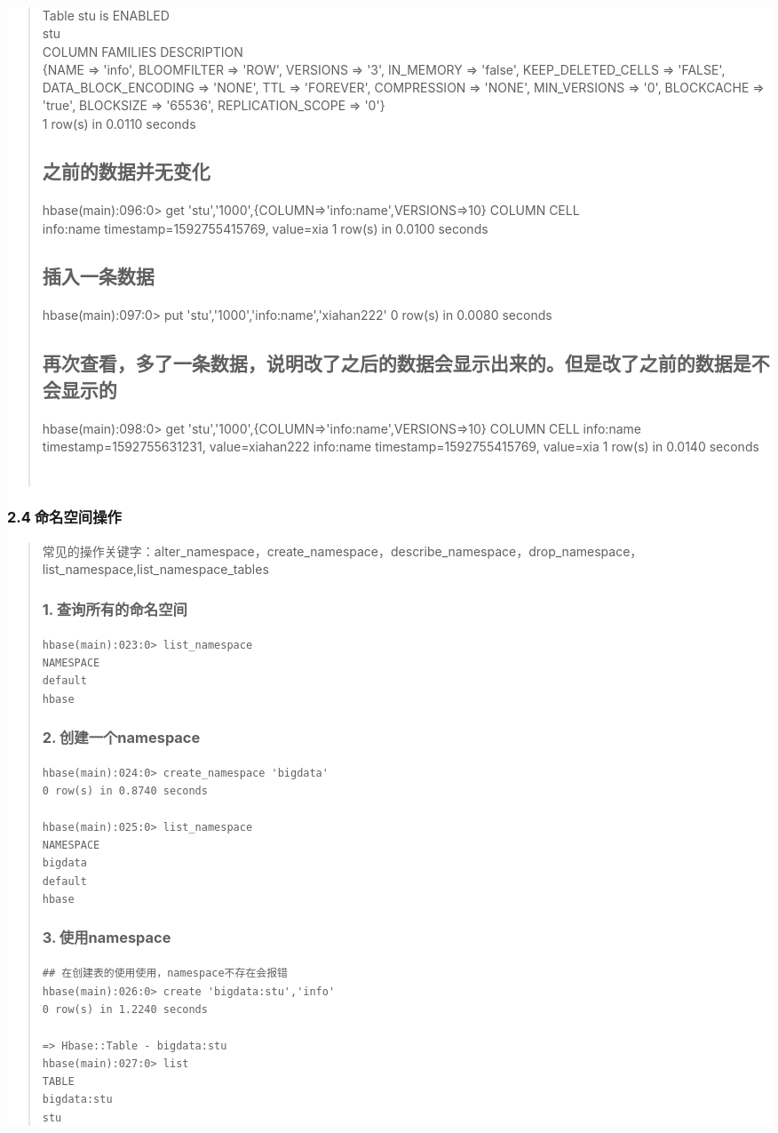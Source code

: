 > Table stu is ENABLED  
> stu            
> COLUMN FAMILIES DESCRIPTION      
> {NAME => 'info', BLOOMFILTER => 'ROW', VERSIONS => '3', IN_MEMORY => 'false', KEEP_DELETED_CELLS => 'FALSE', DATA_BLOCK_ENCODING => 'NONE', TTL => 'FOREVER', COMPRESSION => 'NONE', MIN_VERSIONS => '0', BLOCKCACHE => 'true', BLOCKSIZE => '65536', REPLICATION_SCOPE => '0'}      
> 1 row(s) in 0.0110 seconds
> ## 之前的数据并无变化
> hbase(main):096:0> get 'stu','1000',{COLUMN=>'info:name',VERSIONS=>10}
> COLUMN                            CELL    
>  info:name                        timestamp=1592755415769, value=xia 
> 1 row(s) in 0.0100 seconds
> ## 插入一条数据
> hbase(main):097:0> put 'stu','1000','info:name','xiahan222'
> 0 row(s) in 0.0080 seconds
> ## 再次查看，多了一条数据，说明改了之后的数据会显示出来的。但是改了之前的数据是不会显示的
> hbase(main):098:0> get 'stu','1000',{COLUMN=>'info:name',VERSIONS=>10}
> COLUMN                            CELL 
>  info:name                        timestamp=1592755631231, value=xiahan222 
>  info:name                        timestamp=1592755415769, value=xia 
> 1 row(s) in 0.0140 seconds
> ```
>
> 

### 2.4 命名空间操作

> 常见的操作关键字：alter_namespace，create_namespace，describe_namespace，drop_namespace，list_namespace,list_namespace_tables
>
> ### 1. 查询所有的命名空间
>
> ```shell
> hbase(main):023:0> list_namespace
> NAMESPACE                                                                                                                  
> default                                                                                                                         
> hbase
> ```
>
> ### 2. 创建一个namespace
>
> ```shell
> hbase(main):024:0> create_namespace 'bigdata'
> 0 row(s) in 0.8740 seconds
> 
> hbase(main):025:0> list_namespace
> NAMESPACE  
> bigdata  
> default   
> hbase
> ```
>
> ### 3. 使用namespace
>
> ```shell
> ## 在创建表的使用使用，namespace不存在会报错
> hbase(main):026:0> create 'bigdata:stu','info'
> 0 row(s) in 1.2240 seconds
> 
> => Hbase::Table - bigdata:stu
> hbase(main):027:0> list
> TABLE    
> bigdata:stu 
> stu                                                                                                                                